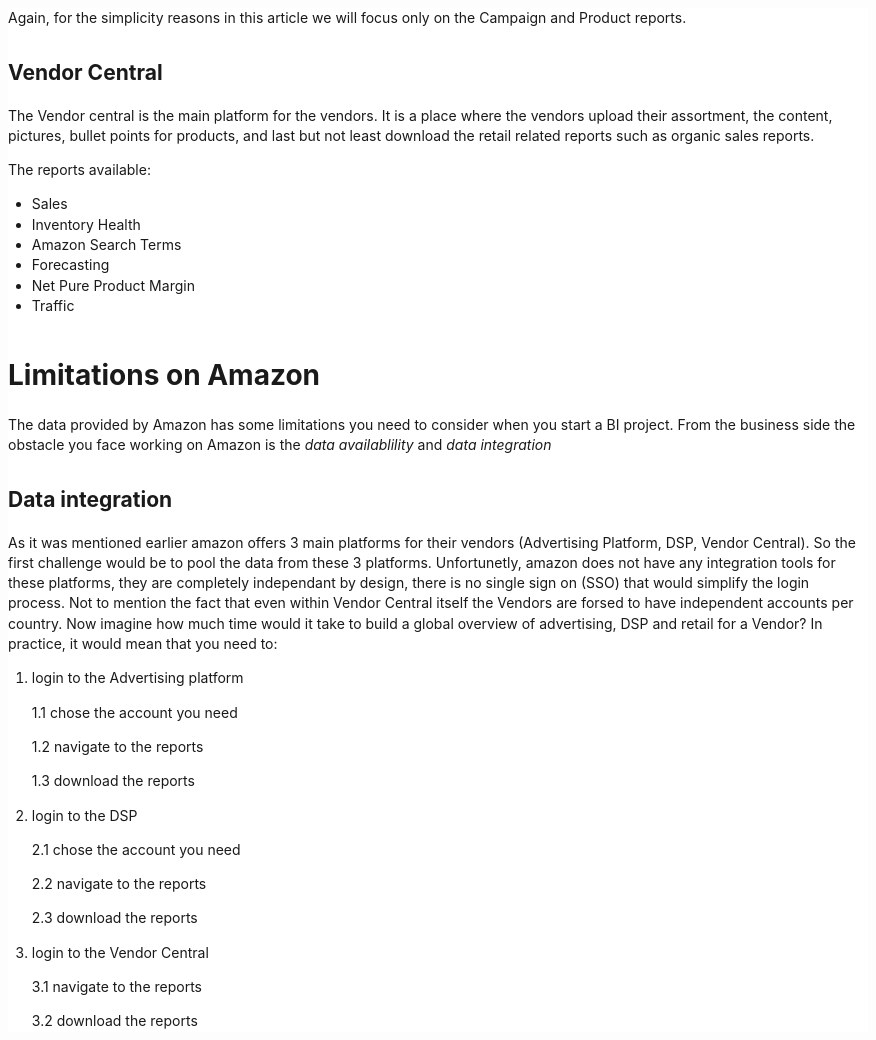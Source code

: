 Again, for the simplicity reasons in this article we will focus only on the Campaign and Product reports.

## Vendor Central
The Vendor central is the main platform for the vendors. It is a place 
where the vendors upload their assortment, the content, pictures, bullet points 
for products, and last but not least download the retail related reports such 
as organic sales reports.

The reports available:
- Sales
- Inventory Health
- Amazon Search Terms
- Forecasting
- Net Pure Product Margin
- Traffic

[comment]: <> (# The business side)
# Limitations on Amazon
The data provided by Amazon has some limitations you need to consider when you start
a BI project. From the business side the obstacle you face working on Amazon is 
the *data availablility* and *data integration*

## Data integration
As it was mentioned earlier amazon offers 3 main platforms for their vendors 
(Advertising Platform, DSP, Vendor Central).
So the first challenge would be to pool the data from these 3 platforms. Unfortunetly,
amazon does not have any integration tools for these platforms, they are completely 
independant by design, there is no single sign on (SSO) that would simplify the login process.
Not to mention the fact that even within Vendor Central itself the Vendors are forsed 
to have independent accounts per country.
Now imagine how much time would it take to build a global overview of advertising, DSP 
and retail for a Vendor? In practice, it would mean that you need to:
1. login to the Advertising platform <br/>
   
   1.1 chose the account you need <br/>
   
   1.2 navigate to the reports <br/>
   
   1.3 download the reports <br/>
   

2. login to the DSP <br/>
   
   2.1 chose the account you need <br/>
      
   2.2 navigate to the reports <br/>
      
   2.3 download the reports <br/>

3. login to the Vendor Central <br/>
   
   3.1 navigate to the reports <br/>
   
   3.2 download the reports <br/>
   